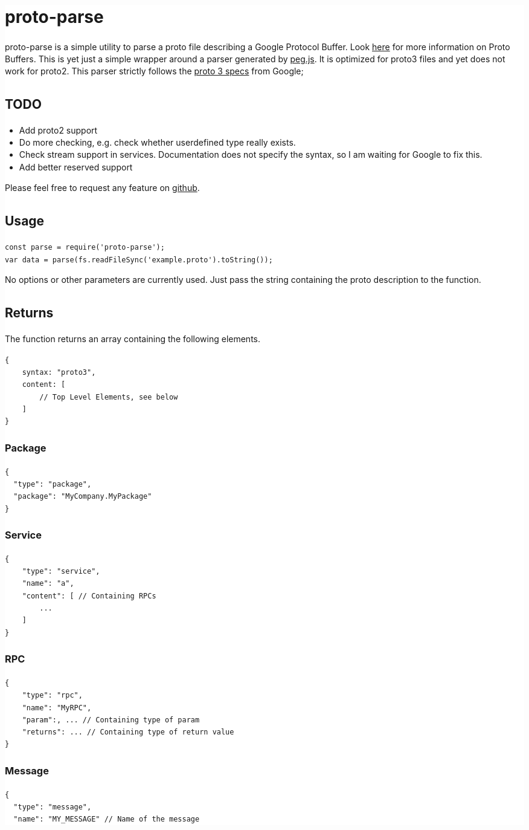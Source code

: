 # proto-parse
proto-parse is a simple utility to parse a proto file describing a Google Protocol Buffer.
Look [here](https://developers.google.com/protocol-buffers/docs/overview) for more information on Proto Buffers.
This is yet just a simple wrapper around a parser generated by [peg.js](http://pegjs.org/).
It is optimized for proto3 files and yet does not work for proto2. This parser strictly follows the [proto 3 specs](https://developers.google.com/protocol-buffers/docs/reference/proto3-spec) from Google;

## TODO
- Add proto2 support
- Do more checking, e.g. check whether userdefined type really exists.
- Check stream support in services. Documentation does not specify the syntax, so I am waiting for Google to fix this.
- Add better reserved support

Please feel free to request any feature on [github](https://github.com/lal12/proto-parse/issues).

## Usage

	const parse = require('proto-parse');
	var data = parse(fs.readFileSync('example.proto').toString());
	
No options or other parameters are currently used. Just pass the string containing the proto description to the function.

## Returns
The function returns an array containing the following elements.

	{
		syntax: "proto3",
		content: [
			// Top Level Elements, see below
		]
	}
### Package
	{
      "type": "package",
      "package": "MyCompany.MyPackage"
	}
### Service
	{
		"type": "service",
		"name": "a",
		"content": [ // Containing RPCs
			...
		]
	}
### RPC
	{
		"type": "rpc",
		"name": "MyRPC",
		"param":, ... // Containing type of param
		"returns": ... // Containing type of return value
    }
### Message
	{
      "type": "message",
	  "name": "MY_MESSAGE" // Name of the message